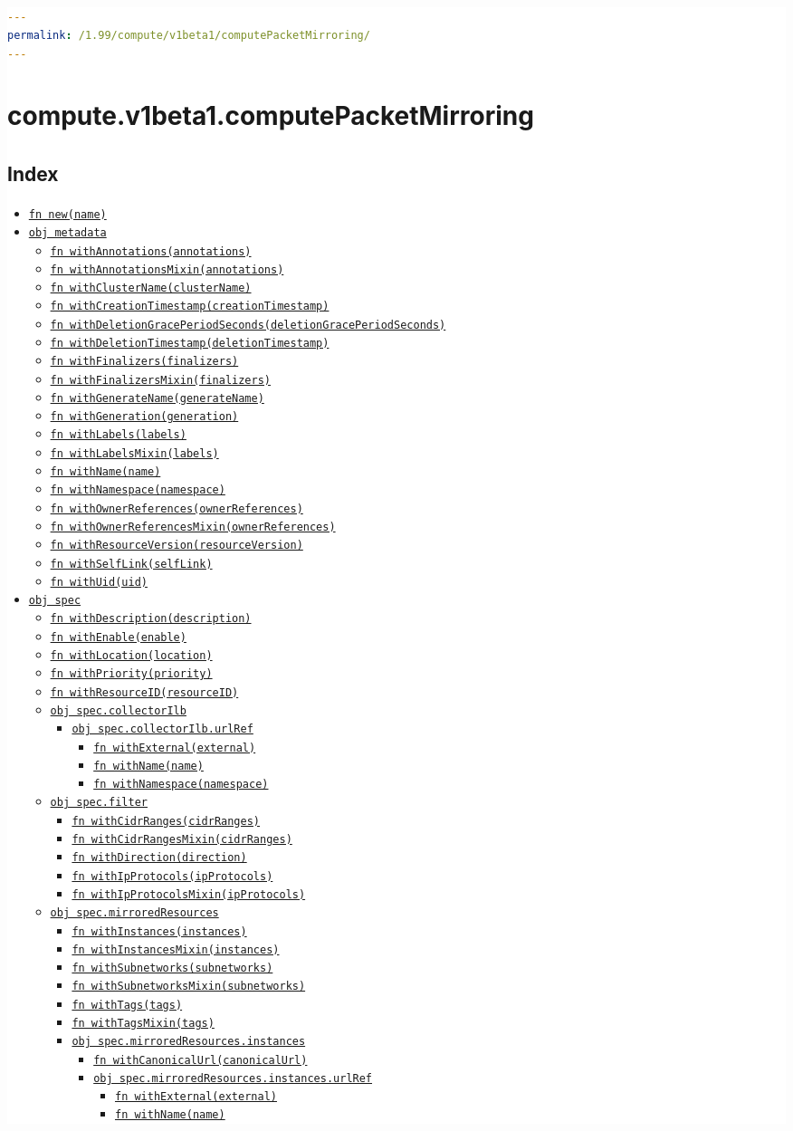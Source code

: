 ```yaml
---
permalink: /1.99/compute/v1beta1/computePacketMirroring/
---
```


# compute.v1beta1.computePacketMirroring



## Index

* [`fn new(name)`](#fn-new)
* [`obj metadata`](#obj-metadata)
  * [`fn withAnnotations(annotations)`](#fn-metadatawithannotations)
  * [`fn withAnnotationsMixin(annotations)`](#fn-metadatawithannotationsmixin)
  * [`fn withClusterName(clusterName)`](#fn-metadatawithclustername)
  * [`fn withCreationTimestamp(creationTimestamp)`](#fn-metadatawithcreationtimestamp)
  * [`fn withDeletionGracePeriodSeconds(deletionGracePeriodSeconds)`](#fn-metadatawithdeletiongraceperiodseconds)
  * [`fn withDeletionTimestamp(deletionTimestamp)`](#fn-metadatawithdeletiontimestamp)
  * [`fn withFinalizers(finalizers)`](#fn-metadatawithfinalizers)
  * [`fn withFinalizersMixin(finalizers)`](#fn-metadatawithfinalizersmixin)
  * [`fn withGenerateName(generateName)`](#fn-metadatawithgeneratename)
  * [`fn withGeneration(generation)`](#fn-metadatawithgeneration)
  * [`fn withLabels(labels)`](#fn-metadatawithlabels)
  * [`fn withLabelsMixin(labels)`](#fn-metadatawithlabelsmixin)
  * [`fn withName(name)`](#fn-metadatawithname)
  * [`fn withNamespace(namespace)`](#fn-metadatawithnamespace)
  * [`fn withOwnerReferences(ownerReferences)`](#fn-metadatawithownerreferences)
  * [`fn withOwnerReferencesMixin(ownerReferences)`](#fn-metadatawithownerreferencesmixin)
  * [`fn withResourceVersion(resourceVersion)`](#fn-metadatawithresourceversion)
  * [`fn withSelfLink(selfLink)`](#fn-metadatawithselflink)
  * [`fn withUid(uid)`](#fn-metadatawithuid)
* [`obj spec`](#obj-spec)
  * [`fn withDescription(description)`](#fn-specwithdescription)
  * [`fn withEnable(enable)`](#fn-specwithenable)
  * [`fn withLocation(location)`](#fn-specwithlocation)
  * [`fn withPriority(priority)`](#fn-specwithpriority)
  * [`fn withResourceID(resourceID)`](#fn-specwithresourceid)
  * [`obj spec.collectorIlb`](#obj-speccollectorilb)
    * [`obj spec.collectorIlb.urlRef`](#obj-speccollectorilburlref)
      * [`fn withExternal(external)`](#fn-speccollectorilburlrefwithexternal)
      * [`fn withName(name)`](#fn-speccollectorilburlrefwithname)
      * [`fn withNamespace(namespace)`](#fn-speccollectorilburlrefwithnamespace)
  * [`obj spec.filter`](#obj-specfilter)
    * [`fn withCidrRanges(cidrRanges)`](#fn-specfilterwithcidrranges)
    * [`fn withCidrRangesMixin(cidrRanges)`](#fn-specfilterwithcidrrangesmixin)
    * [`fn withDirection(direction)`](#fn-specfilterwithdirection)
    * [`fn withIpProtocols(ipProtocols)`](#fn-specfilterwithipprotocols)
    * [`fn withIpProtocolsMixin(ipProtocols)`](#fn-specfilterwithipprotocolsmixin)
  * [`obj spec.mirroredResources`](#obj-specmirroredresources)
    * [`fn withInstances(instances)`](#fn-specmirroredresourceswithinstances)
    * [`fn withInstancesMixin(instances)`](#fn-specmirroredresourceswithinstancesmixin)
    * [`fn withSubnetworks(subnetworks)`](#fn-specmirroredresourceswithsubnetworks)
    * [`fn withSubnetworksMixin(subnetworks)`](#fn-specmirroredresourceswithsubnetworksmixin)
    * [`fn withTags(tags)`](#fn-specmirroredresourceswithtags)
    * [`fn withTagsMixin(tags)`](#fn-specmirroredresourceswithtagsmixin)
    * [`obj spec.mirroredResources.instances`](#obj-specmirroredresourcesinstances)
      * [`fn withCanonicalUrl(canonicalUrl)`](#fn-specmirroredresourcesinstanceswithcanonicalurl)
      * [`obj spec.mirroredResources.instances.urlRef`](#obj-specmirroredresourcesinstancesurlref)
        * [`fn withExternal(external)`](#fn-specmirroredresourcesinstancesurlrefwithexternal)
        * [`fn withName(name)`](#fn-specmirroredresourcesinstancesurlrefwithname)